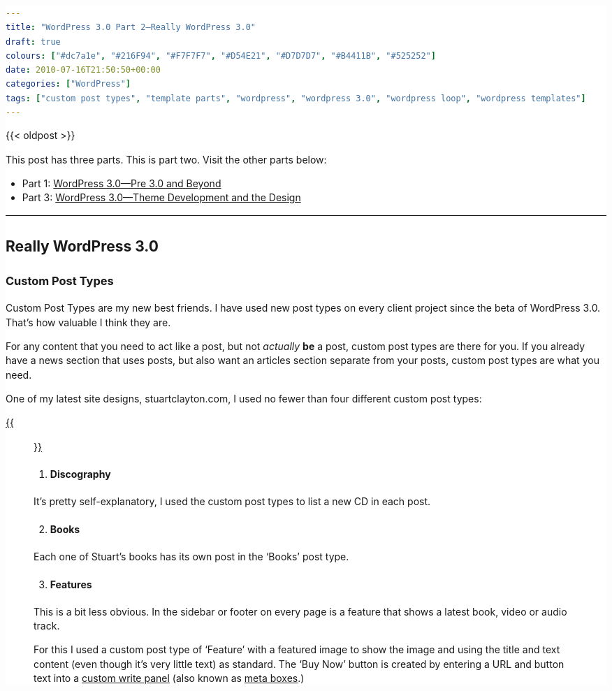 ```yaml
---
title: "WordPress 3.0 Part 2—Really WordPress 3.0"
draft: true
colours: ["#dc7a1e", "#216F94", "#F7F7F7", "#D54E21", "#D7D7D7", "#B4411B", "#525252"]
date: 2010-07-16T21:50:50+00:00
categories: ["WordPress"]
tags: ["custom post types", "template parts", "wordpress", "wordpress 3.0", "wordpress loop", "wordpress templates"]
---
```


{{< oldpost >}}

This post has three parts. This is part two. Visit the other parts below:

* Part 1: [WordPress 3.0—Pre 3.0 and Beyond](http://laurakalbag.wpengine.com/wordpress-3-0-pre-3-and-beyond)
* Part 3: [WordPress 3.0—Theme Development and the Design](http://laurakalbag.wpengine.com/wordpress-3-0-theme-development-and-the-design)

---

## Really WordPress 3.0

### Custom Post Types

Custom Post Types are my new best friends. I have used new post types on every client project since the beta of WordPress 3.0. That’s how valuable I think they are.

For any content that you need to act like a post, but not *actually* **be** a post, custom post types are there for you. If you already have a news section that uses posts, but also want an articles section separate from your posts, custom post types are what you need.

One of my latest site designs, stuartclayton.com, I used no fewer than four different custom post types:

[{{<figure class="wp-caption aligncenter size-full wp-image-124 " title="Custom post types in the WordPress admin" src="/images/2010/07/Screen-shot-2010-07-16-at-20.36.02.png" alt="Custom post types in the WordPress admin" width="164" height="366" caption="Custom post types menus in use in the WordPress admin">}}](/images/2010/07/Screen-shot-2010-07-16-at-20.36.02.png)

1. #### Discography

It’s pretty self-explanatory, I used the custom post types to list a new CD in each post.

2. #### Books

Each one of Stuart’s books has its own post in the ‘Books’ post type.

3. #### Features

This is a bit less obvious. In the sidebar or footer on every page is a feature that shows a latest book, video or audio track.

For this I used a custom post type of ‘Feature’ with a featured image to show the image and using the title and text content (even though it’s very little text) as standard. The ‘Buy Now’ button is created by entering a URL and button text into a [custom write panel](http://www.deluxeblogtips.com/2010/04/how-to-create-meta-box-wordpress-post.html) (also known as [meta boxes](http://codex.wordpress.org/Function_Reference/add_meta_box).)
